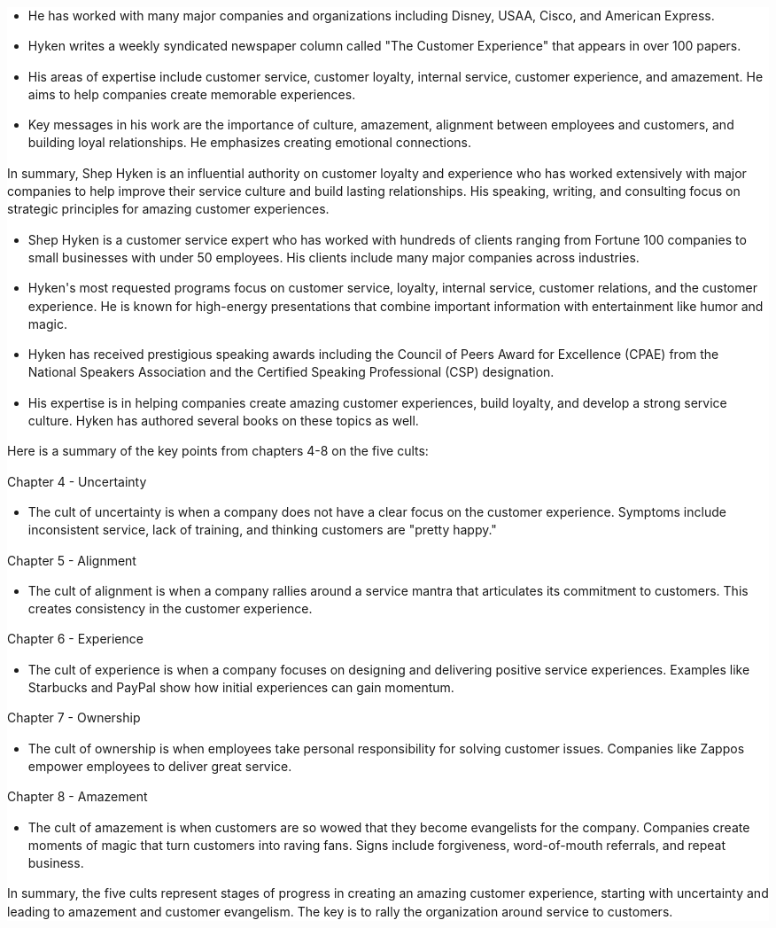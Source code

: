 - He has worked with many major companies and organizations including Disney, USAA, Cisco, and American Express. 

- Hyken writes a weekly syndicated newspaper column called "The Customer Experience" that appears in over 100 papers.

- His areas of expertise include customer service, customer loyalty, internal service, customer experience, and amazement. He aims to help companies create memorable experiences.

- Key messages in his work are the importance of culture, amazement, alignment between employees and customers, and building loyal relationships. He emphasizes creating emotional connections.

In summary, Shep Hyken is an influential authority on customer loyalty and experience who has worked extensively with major companies to help improve their service culture and build lasting relationships. His speaking, writing, and consulting focus on strategic principles for amazing customer experiences.

 

- Shep Hyken is a customer service expert who has worked with hundreds of clients ranging from Fortune 100 companies to small businesses with under 50 employees. His clients include many major companies across industries. 

- Hyken's most requested programs focus on customer service, loyalty, internal service, customer relations, and the customer experience. He is known for high-energy presentations that combine important information with entertainment like humor and magic.

- Hyken has received prestigious speaking awards including the Council of Peers Award for Excellence (CPAE) from the National Speakers Association and the Certified Speaking Professional (CSP) designation. 

- His expertise is in helping companies create amazing customer experiences, build loyalty, and develop a strong service culture. Hyken has authored several books on these topics as well.

 Here is a summary of the key points from chapters 4-8 on the five cults:

Chapter 4 - Uncertainty
- The cult of uncertainty is when a company does not have a clear focus on the customer experience. Symptoms include inconsistent service, lack of training, and thinking customers are "pretty happy."

Chapter 5 - Alignment 
- The cult of alignment is when a company rallies around a service mantra that articulates its commitment to customers. This creates consistency in the customer experience. 

Chapter 6 - Experience
- The cult of experience is when a company focuses on designing and delivering positive service experiences. Examples like Starbucks and PayPal show how initial experiences can gain momentum.

Chapter 7 - Ownership
- The cult of ownership is when employees take personal responsibility for solving customer issues. Companies like Zappos empower employees to deliver great service.

Chapter 8 - Amazement  
- The cult of amazement is when customers are so wowed that they become evangelists for the company. Companies create moments of magic that turn customers into raving fans. Signs include forgiveness, word-of-mouth referrals, and repeat business.

In summary, the five cults represent stages of progress in creating an amazing customer experience, starting with uncertainty and leading to amazement and customer evangelism. The key is to rally the organization around service to customers.
